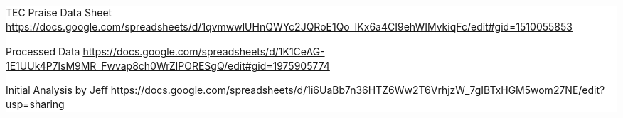 TEC Praise Data Sheet
https://docs.google.com/spreadsheets/d/1qvmwwlUHnQWYc2JQRoE1Qo_IKx6a4CI9ehWIMvkiqFc/edit#gid=1510055853

Processed Data
https://docs.google.com/spreadsheets/d/1K1CeAG-1E1UUk4P7lsM9MR_Fwvap8ch0WrZlPORESgQ/edit#gid=1975905774

Initial Analysis by Jeff
https://docs.google.com/spreadsheets/d/1i6UaBb7n36HTZ6Ww2T6VrhjzW_7gIBTxHGM5wom27NE/edit?usp=sharing

